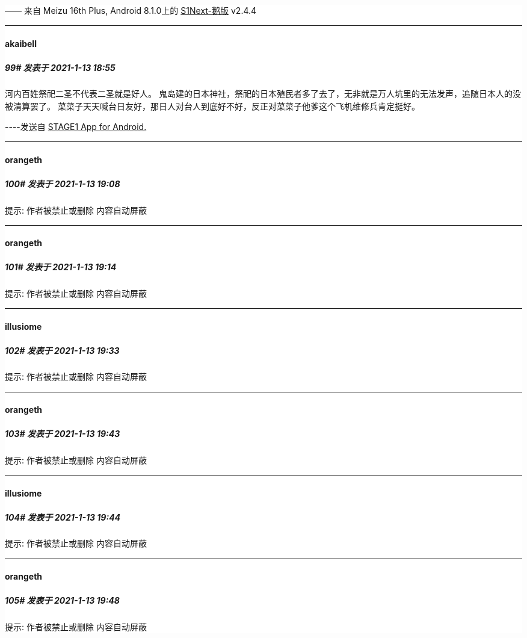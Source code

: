 —— 来自 Meizu 16th Plus, Android 8.1.0上的 [S1Next-鹅版](https://github.com/ykrank/S1-Next/releases) v2.4.4

*****

####  akaibell  
##### 99#       发表于 2021-1-13 18:55

河内百姓祭祀二圣不代表二圣就是好人。
鬼岛建的日本神社，祭祀的日本殖民者多了去了，无非就是万人坑里的无法发声，追随日本人的没被清算罢了。
菜菜子天天喊台日友好，那日人对台人到底好不好，反正对菜菜子他爹这个飞机维修兵肯定挺好。

----发送自 [STAGE1 App for Android.](http://stage1.5j4m.com/?1.36)

*****

####  orangeth  
##### 100#       发表于 2021-1-13 19:08

提示: 作者被禁止或删除 内容自动屏蔽

*****

####  orangeth  
##### 101#       发表于 2021-1-13 19:14

提示: 作者被禁止或删除 内容自动屏蔽

*****

####  illusiome  
##### 102#       发表于 2021-1-13 19:33

提示: 作者被禁止或删除 内容自动屏蔽

*****

####  orangeth  
##### 103#       发表于 2021-1-13 19:43

提示: 作者被禁止或删除 内容自动屏蔽

*****

####  illusiome  
##### 104#       发表于 2021-1-13 19:44

提示: 作者被禁止或删除 内容自动屏蔽

*****

####  orangeth  
##### 105#       发表于 2021-1-13 19:48

提示: 作者被禁止或删除 内容自动屏蔽
